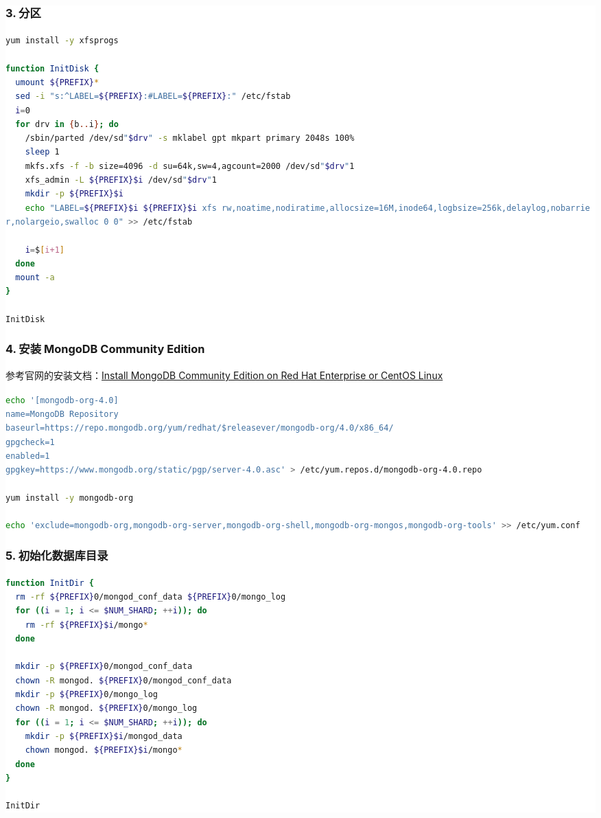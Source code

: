 ### 3. 分区
```bash
yum install -y xfsprogs

function InitDisk {
  umount ${PREFIX}*
  sed -i "s:^LABEL=${PREFIX}:#LABEL=${PREFIX}:" /etc/fstab
  i=0
  for drv in {b..i}; do
    /sbin/parted /dev/sd"$drv" -s mklabel gpt mkpart primary 2048s 100%
    sleep 1
    mkfs.xfs -f -b size=4096 -d su=64k,sw=4,agcount=2000 /dev/sd"$drv"1
    xfs_admin -L ${PREFIX}$i /dev/sd"$drv"1
    mkdir -p ${PREFIX}$i
    echo "LABEL=${PREFIX}$i ${PREFIX}$i xfs rw,noatime,nodiratime,allocsize=16M,inode64,logbsize=256k,delaylog,nobarrier,nolargeio,swalloc 0 0" >> /etc/fstab

    i=$[i+1]
  done
  mount -a
}

InitDisk
```

### 4. 安装 MongoDB Community Edition
参考官网的安装文档：[Install MongoDB Community Edition on Red Hat Enterprise or CentOS Linux](https://docs.mongodb.com/manual/tutorial/install-mongodb-on-red-hat/)
```bash
echo '[mongodb-org-4.0]
name=MongoDB Repository
baseurl=https://repo.mongodb.org/yum/redhat/$releasever/mongodb-org/4.0/x86_64/
gpgcheck=1
enabled=1
gpgkey=https://www.mongodb.org/static/pgp/server-4.0.asc' > /etc/yum.repos.d/mongodb-org-4.0.repo

yum install -y mongodb-org

echo 'exclude=mongodb-org,mongodb-org-server,mongodb-org-shell,mongodb-org-mongos,mongodb-org-tools' >> /etc/yum.conf
```

### 5. 初始化数据库目录
```bash
function InitDir {
  rm -rf ${PREFIX}0/mongod_conf_data ${PREFIX}0/mongo_log
  for ((i = 1; i <= $NUM_SHARD; ++i)); do
    rm -rf ${PREFIX}$i/mongo*
  done

  mkdir -p ${PREFIX}0/mongod_conf_data
  chown -R mongod. ${PREFIX}0/mongod_conf_data
  mkdir -p ${PREFIX}0/mongo_log
  chown -R mongod. ${PREFIX}0/mongo_log
  for ((i = 1; i <= $NUM_SHARD; ++i)); do
    mkdir -p ${PREFIX}$i/mongod_data
    chown mongod. ${PREFIX}$i/mongo*
  done
}

InitDir
```
